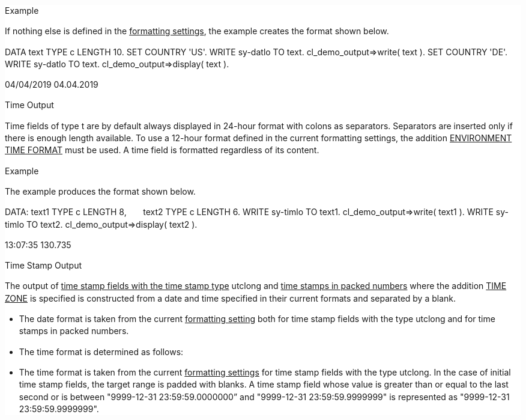 Example

If nothing else is defined in the [formatting settings](https://help.sap.com/doc/abapdocu_754_index_htm/7.54/en-US/abenformat_setting_glosry.htm "Glossary Entry"), the example creates the format shown below.

DATA text TYPE c LENGTH 10.
SET COUNTRY 'US'.
WRITE sy-datlo TO text.
cl\_demo\_output=>write( text ).
SET COUNTRY 'DE'.
WRITE sy-datlo TO text.
cl\_demo\_output=>display( text ).

04/04/2019
04.04.2019

Time Output

Time fields of type t are by default always displayed in 24-hour format with colons as separators. Separators are inserted only if there is enough length available. To use a 12-hour format defined in the current formatting settings, the addition [ENVIRONMENT TIME FORMAT](https://help.sap.com/doc/abapdocu_754_index_htm/7.54/en-US/abapwrite_to_options.htm) must be used. A time field is formatted regardless of its content.

Example

The example produces the format shown below.

DATA: text1 TYPE c LENGTH 8,
      text2 TYPE c LENGTH 6.
WRITE sy-timlo TO text1.
cl\_demo\_output=>write( text1 ).
WRITE sy-timlo TO text2.
cl\_demo\_output=>display( text2 ).

13:07:35
130.735

Time Stamp Output

The output of [time stamp fields with the time stamp type](https://help.sap.com/doc/abapdocu_754_index_htm/7.54/en-US/abenutclong.htm) utclong and [time stamps in packed numbers](https://help.sap.com/doc/abapdocu_754_index_htm/7.54/en-US/abentime_stamps_packed.htm) where the addition [TIME ZONE](https://help.sap.com/doc/abapdocu_754_index_htm/7.54/en-US/abapwrite_int_options.htm) is specified is constructed from a date and time specified in their current formats and separated by a blank.

-   The date format is taken from the current [formatting setting](https://help.sap.com/doc/abapdocu_754_index_htm/7.54/en-US/abenformat_setting_glosry.htm "Glossary Entry") both for time stamp fields with the type utclong and for time stamps in packed numbers.

-   The time format is determined as follows:

-   The time format is taken from the current [formatting settings](https://help.sap.com/doc/abapdocu_754_index_htm/7.54/en-US/abenformat_setting_glosry.htm "Glossary Entry") for time stamp fields with the type utclong. In the case of initial time stamp fields, the target range is padded with blanks. A time stamp field whose value is greater than or equal to the last second or is between "9999-12-31 23:59:59.0000000” and "9999-12-31 23:59:59.9999999" is represented as "9999-12-31 23:59:59.9999999".
